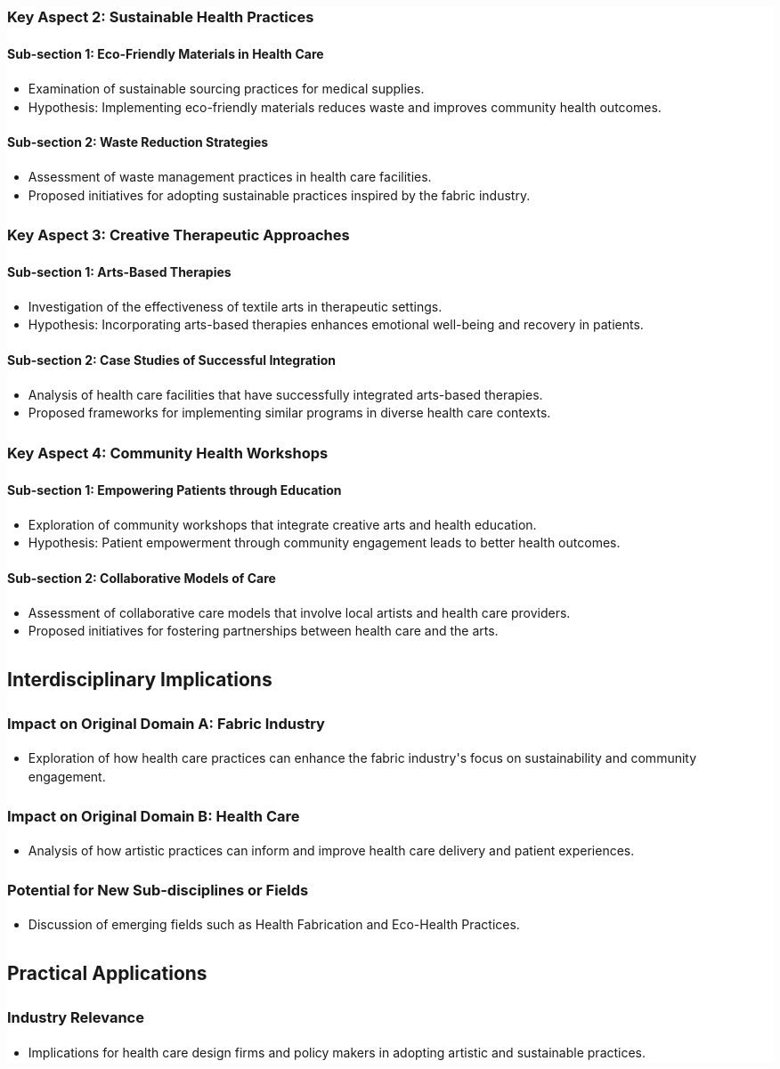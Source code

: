 ### Key Aspect 2: Sustainable Health Practices
#### Sub-section 1: Eco-Friendly Materials in Health Care
- Examination of sustainable sourcing practices for medical supplies.
- Hypothesis: Implementing eco-friendly materials reduces waste and improves community health outcomes.

#### Sub-section 2: Waste Reduction Strategies
- Assessment of waste management practices in health care facilities.
- Proposed initiatives for adopting sustainable practices inspired by the fabric industry.

### Key Aspect 3: Creative Therapeutic Approaches
#### Sub-section 1: Arts-Based Therapies
- Investigation of the effectiveness of textile arts in therapeutic settings.
- Hypothesis: Incorporating arts-based therapies enhances emotional well-being and recovery in patients.

#### Sub-section 2: Case Studies of Successful Integration
- Analysis of health care facilities that have successfully integrated arts-based therapies.
- Proposed frameworks for implementing similar programs in diverse health care contexts.

### Key Aspect 4: Community Health Workshops
#### Sub-section 1: Empowering Patients through Education
- Exploration of community workshops that integrate creative arts and health education.
- Hypothesis: Patient empowerment through community engagement leads to better health outcomes.

#### Sub-section 2: Collaborative Models of Care
- Assessment of collaborative care models that involve local artists and health care providers.
- Proposed initiatives for fostering partnerships between health care and the arts.

## Interdisciplinary Implications
### Impact on Original Domain A: Fabric Industry
- Exploration of how health care practices can enhance the fabric industry's focus on sustainability and community engagement.

### Impact on Original Domain B: Health Care
- Analysis of how artistic practices can inform and improve health care delivery and patient experiences.

### Potential for New Sub-disciplines or Fields
- Discussion of emerging fields such as Health Fabrication and Eco-Health Practices.

## Practical Applications
### Industry Relevance
- Implications for health care design firms and policy makers in adopting artistic and sustainable practices.
